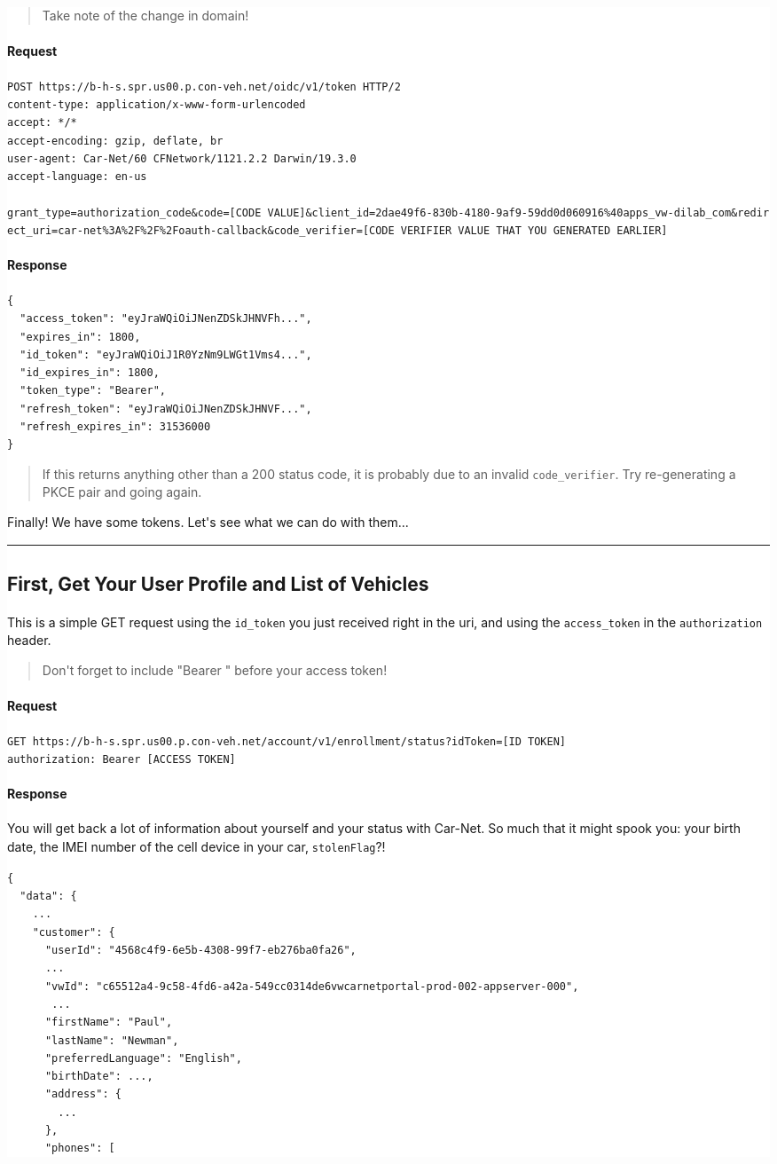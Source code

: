 > Take note of the change in domain!

#### Request
```
POST https://b-h-s.spr.us00.p.con-veh.net/oidc/v1/token HTTP/2
content-type: application/x-www-form-urlencoded
accept: */*
accept-encoding: gzip, deflate, br
user-agent: Car-Net/60 CFNetwork/1121.2.2 Darwin/19.3.0
accept-language: en-us

grant_type=authorization_code&code=[CODE VALUE]&client_id=2dae49f6-830b-4180-9af9-59dd0d060916%40apps_vw-dilab_com&redirect_uri=car-net%3A%2F%2F%2Foauth-callback&code_verifier=[CODE VERIFIER VALUE THAT YOU GENERATED EARLIER]
```
#### Response
```
{
  "access_token": "eyJraWQiOiJNenZDSkJHNVFh...",
  "expires_in": 1800,
  "id_token": "eyJraWQiOiJ1R0YzNm9LWGt1Vms4...",
  "id_expires_in": 1800,
  "token_type": "Bearer",
  "refresh_token": "eyJraWQiOiJNenZDSkJHNVF...",
  "refresh_expires_in": 31536000
}
```
> If this returns anything other than a 200 status code, it is probably due to an invalid `code_verifier`. Try re-generating a PKCE pair and going again.  

Finally! We have some tokens. Let's see what we can do with them...

***

## First, Get Your User Profile and List of Vehicles
This is a simple GET request using the `id_token` you just received right in the uri, and using the `access_token` in the `authorization` header.
> Don't forget to include "Bearer " before your access token!

#### Request

```
GET https://b-h-s.spr.us00.p.con-veh.net/account/v1/enrollment/status?idToken=[ID TOKEN]
authorization: Bearer [ACCESS TOKEN]
```
#### Response 
You will get back a lot of information about yourself and your status with Car-Net. So much that it might spook you: your birth date, the  IMEI number of the cell device in your car, `stolenFlag`?! 
```
{
  "data": {
    ...
    "customer": {
      "userId": "4568c4f9-6e5b-4308-99f7-eb276ba0fa26",
      ...
      "vwId": "c65512a4-9c58-4fd6-a42a-549cc0314de6vwcarnetportal-prod-002-appserver-000",
       ...
      "firstName": "Paul",
      "lastName": "Newman",
      "preferredLanguage": "English",
      "birthDate": ...,
      "address": {
        ...
      },
      "phones": [
```